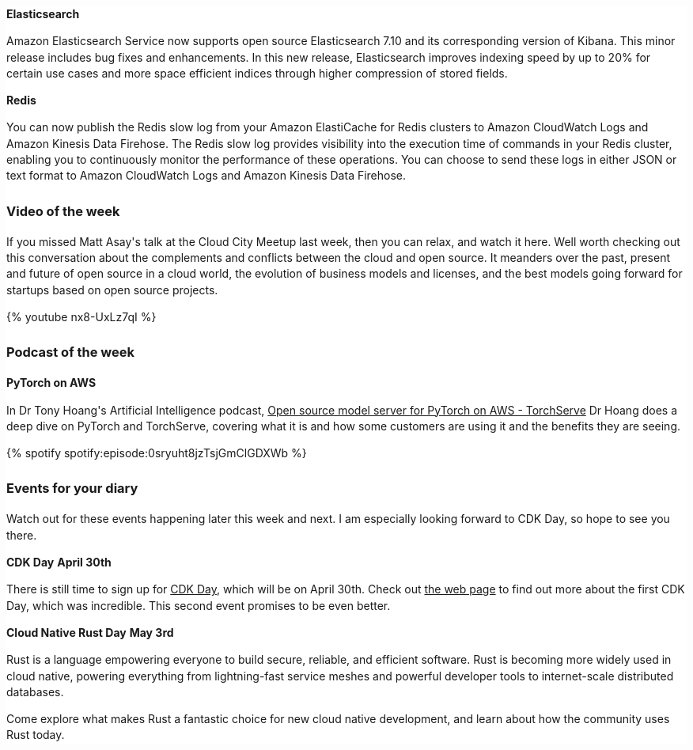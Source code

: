 **Elasticsearch**

Amazon Elasticsearch Service now supports open source Elasticsearch 7.10 and its corresponding version of Kibana. This minor release includes bug fixes and enhancements. In this new release, Elasticsearch improves indexing speed by up to 20% for certain use cases and more space efficient indices through higher compression of stored fields.

**Redis**

You can now publish the Redis slow log from your Amazon ElastiCache for Redis clusters to Amazon CloudWatch Logs and Amazon Kinesis Data Firehose. The Redis slow log provides visibility into the execution time of commands in your Redis cluster, enabling you to continuously monitor the performance of these operations. You can choose to send these logs in either JSON or text format to Amazon CloudWatch Logs and Amazon Kinesis Data Firehose.

### Video of the week

If you missed Matt Asay's talk at the Cloud City Meetup last week, then you can relax, and watch it here. Well worth checking out this conversation about the complements and conflicts between the cloud and open source. It meanders over the past, present and future of open source in a cloud world, the evolution of business models and licenses, and the best models going forward for startups based on open source projects.

{% youtube nx8-UxLz7qI %}

### Podcast of the week

**PyTorch on AWS**

In Dr Tony Hoang's Artificial Intelligence podcast, [Open source model server for PyTorch on AWS - TorchServe](https://open.spotify.com/episode/0sryuht8jzTsjGmClGDXWb) Dr Hoang does a deep dive on PyTorch and TorchServe, covering what it is and how some customers are using it and the benefits they are seeing.

{% spotify spotify:episode:0sryuht8jzTsjGmClGDXWb %}

### Events for your diary

Watch out for these events happening later this week and next. I am especially looking forward to CDK Day, so hope to see you there.

**CDK Day**
**April 30th**

There is still time to sign up for [CDK Day](https://sessionize.com/cdkday/), which will be on April 30th. Check out [the web page](https://sessionize.com/cdkday/) to find out more about the first CDK Day, which was incredible. This second event promises to be even better.

**Cloud Native Rust Day**
**May 3rd**

Rust is a language empowering everyone to build secure, reliable, and efficient software. Rust is becoming more widely used in cloud native, powering everything from lightning-fast service meshes and powerful developer tools to internet-scale distributed databases.

Come explore what makes Rust a fantastic choice for new cloud native development, and learn about how the community uses Rust today. 
